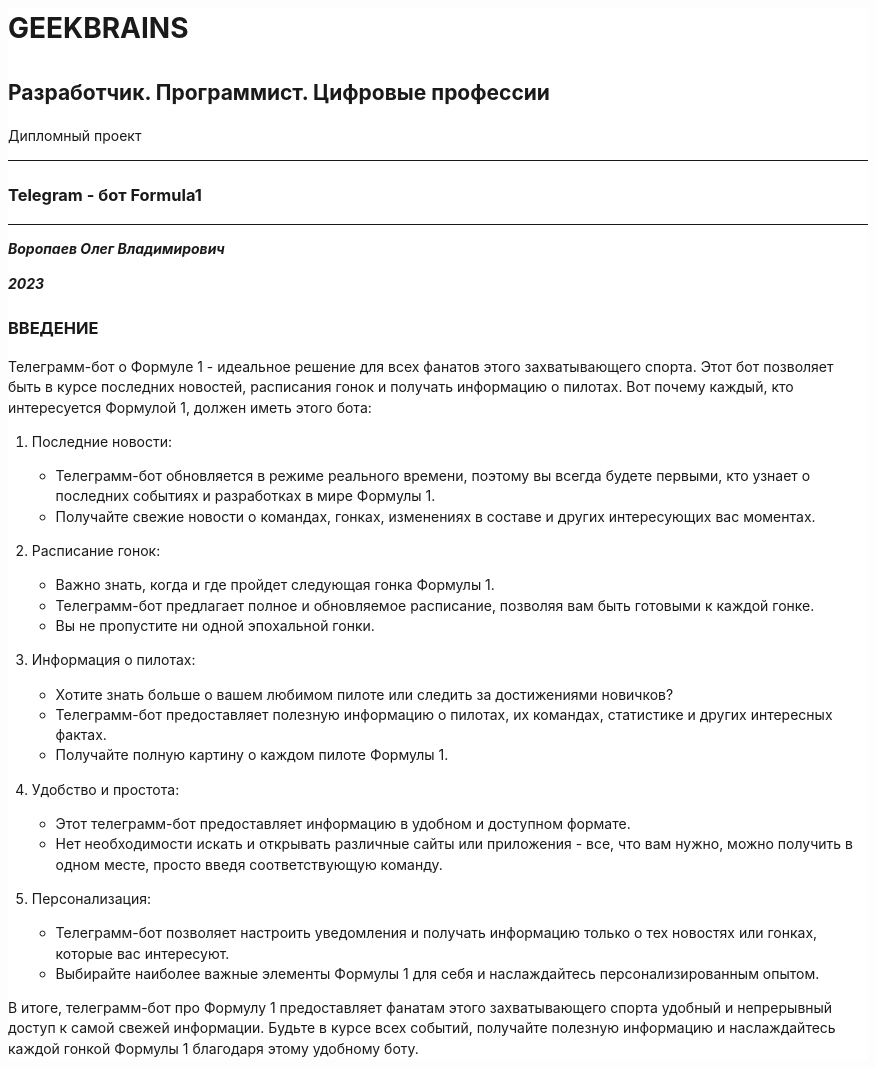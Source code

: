 # GEEKBRAINS

## Разработчик. Программист. Цифровые профессии

Дипломный проект
***
### Telegram - бот Formula1
***

___Воропаев Олег Владимирович___

___2023___



### ВВЕДЕНИЕ

Телеграмм-бот о Формуле 1 - идеальное решение для всех фанатов этого захватывающего спорта. Этот бот позволяет быть в курсе последних новостей, расписания гонок и получать информацию о пилотах. Вот почему каждый, кто интересуется Формулой 1, должен иметь этого бота:

1. Последние новости: 
   - Телеграмм-бот обновляется в режиме реального времени, поэтому вы всегда будете первыми, кто узнает о последних событиях и разработках в мире Формулы 1. 
   - Получайте свежие новости о командах, гонках, изменениях в составе и других интересующих вас моментах.

2. Расписание гонок: 
   - Важно знать, когда и где пройдет следующая гонка Формулы 1. 
   - Телеграмм-бот предлагает полное и обновляемое расписание, позволяя вам быть готовыми к каждой гонке. 
   - Вы не пропустите ни одной эпохальной гонки.

3. Информация о пилотах: 
   - Хотите знать больше о вашем любимом пилоте или следить за достижениями новичков? 
   - Телеграмм-бот предоставляет полезную информацию о пилотах, их командах, статистике и других интересных фактах. 
   - Получайте полную картину о каждом пилоте Формулы 1.

4. Удобство и простота: 
   - Этот телеграмм-бот предоставляет информацию в удобном и доступном формате. 
   - Нет необходимости искать и открывать различные сайты или приложения - все, что вам нужно, можно получить в одном месте, просто введя соответствующую команду.

5. Персонализация: 
   - Телеграмм-бот позволяет настроить уведомления и получать информацию только о тех новостях или гонках, которые вас интересуют. 
   - Выбирайте наиболее важные элементы Формулы 1 для себя и наслаждайтесь персонализированным опытом.

В итоге, телеграмм-бот про Формулу 1 предоставляет фанатам этого захватывающего спорта удобный и непрерывный доступ к самой свежей информации. Будьте в курсе всех событий, получайте полезную информацию и наслаждайтесь каждой гонкой Формулы 1 благодаря этому удобному боту.
